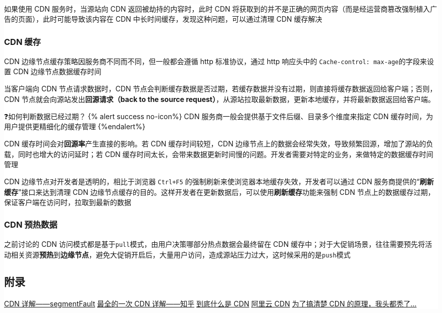如果使用 CDN 服务时，当源站向 CDN 返回被劫持的内容时，此时 CDN 将获取到的并不是正确的网页内容（而是经运营商篡改强制植入广告的页面），此时可能导致该内容在 CDN 中长时间缓存，发现这种问题，可以通过清理 CDN 缓存解决

### CDN 缓存

CDN 边缘节点缓存策略因服务商不同而不同，但一般都会遵循 http 标准协议，通过 http 响应头中的 `Cache-control: max-age`的字段来设置 CDN 边缘节点数据缓存时间

当客户端向 CDN 节点请求数据时，CDN 节点会判断缓存数据是否过期，若缓存数据并没有过期，则直接将缓存数据返回给客户端；否则，CDN 节点就会向源站发出**回源请求（back to the source request）**，从源站拉取最新数据，更新本地缓存，并将最新数据返回给客户端。

:question:如何判断数据已经过期？
{% alert success no-icon%}
CDN 服务商一般会提供基于文件后缀、目录多个维度来指定 CDN 缓存时间，为用户提供更精细化的缓存管理
{%endalert%}

CDN 缓存时间会对**回源率**产生直接的影响。若 CDN 缓存时间较短，CDN 边缘节点上的数据会经常失效，导致频繁回源，增加了源站的负载，同时也增大的访问延时；若 CDN 缓存时间太长，会带来数据更新时间慢的问题。开发者需要对特定的业务，来做特定的数据缓存时间管理

CDN 边缘节点对开发者是透明的，相比于浏览器 `Ctrl+F5` 的强制刷新来使浏览器本地缓存失效，开发者可以通过 CDN 服务商提供的“**刷新缓存**”接口来达到清理 CDN 边缘节点缓存的目的。这样开发者在更新数据后，可以使用**刷新缓存**功能来强制 CDN 节点上的数据缓存过期，保证客户端在访问时，拉取到最新的数据

### CDN 预热数据

之前讨论的 CDN 访问模式都是基于`pull`模式，由用户决策哪部分热点数据会最终留在 CDN 缓存中；对于大促销场景，往往需要预先将活动相关资源**预热**到**边缘节点**，避免大促销开启后，大量用户访问，造成源站压力过大，这时候采用的是`push`模式

## 附录

[CDN 详解——segmentFault](https://segmentfault.com/a/1190000010631404)
[最全的一次 CDN 详解——知乎](https://zhuanlan.zhihu.com/p/28940451)
[到底什么是 CDN](https://mp.weixin.qq.com/s/uA9ChKqr2q3QgYeotVNULQ)
[阿里云 CDN](https://help.aliyun.com/document_detail/27101.html?spm=5176.208361.1107621.2.7cae57e0S4SUAl)
[为了搞清楚 CDN 的原理，我头都秃了...](https://mp.weixin.qq.com/s?__biz=MzI3NzE0NjcwMg==&mid=2650167702&idx=3&sn=3e1bb77d9fe42beb67d1649ba8a8168d&chksm=f36844b7c41fcda14f1f914a5ca4c2989c80369e1aa7f0209840c3a39b8eb0c1e116a325f470&scene=27#wechat_redirect)

